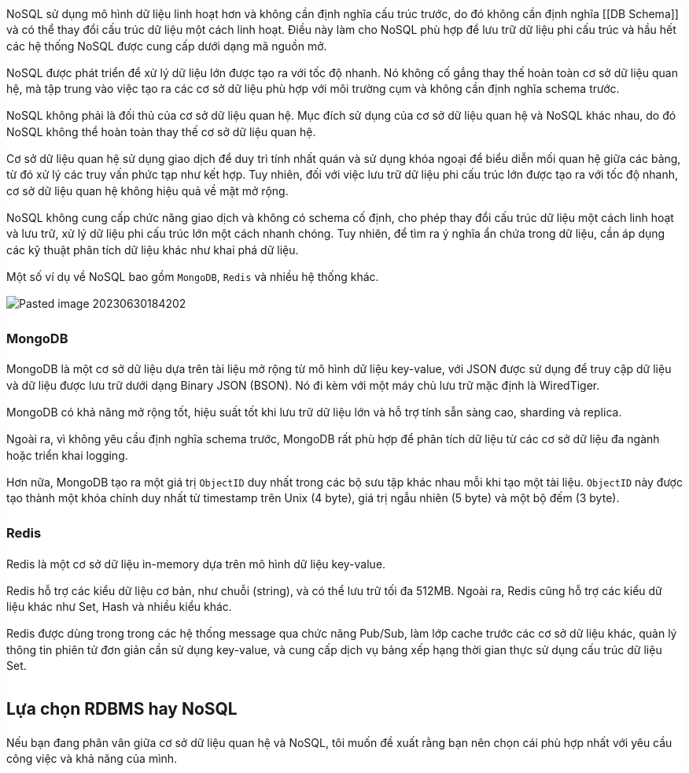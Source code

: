 NoSQL sử dụng mô hình dữ liệu linh hoạt hơn và không cần định nghĩa cấu trúc trước, do đó không cần định nghĩa [[DB Schema]] và có thể thay đổi cấu trúc dữ liệu một cách linh hoạt. Điều này làm cho NoSQL phù hợp để lưu trữ dữ liệu phi cấu trúc và hầu hết các hệ thống NoSQL được cung cấp dưới dạng mã nguồn mở.

NoSQL được phát triển để xử lý dữ liệu lớn được tạo ra với tốc độ nhanh. Nó không cố gắng thay thế hoàn toàn cơ sở dữ liệu quan hệ, mà tập trung vào việc tạo ra các cơ sở dữ liệu phù hợp với môi trường cụm và không cần định nghĩa schema trước.

NoSQL không phải là đối thủ của cơ sở dữ liệu quan hệ. Mục đích sử dụng của cơ sở dữ liệu quan hệ và NoSQL khác nhau, do đó NoSQL không thể hoàn toàn thay thế cơ sở dữ liệu quan hệ.

Cơ sở dữ liệu quan hệ sử dụng giao dịch để duy trì tính nhất quán và sử dụng khóa ngoại để biểu diễn mối quan hệ giữa các bảng, từ đó xử lý các truy vấn phức tạp như kết hợp. Tuy nhiên, đối với việc lưu trữ dữ liệu phi cấu trúc lớn được tạo ra với tốc độ nhanh, cơ sở dữ liệu quan hệ không hiệu quả về mặt mở rộng.

NoSQL không cung cấp chức năng giao dịch và không có schema cố định, cho phép thay đổi cấu trúc dữ liệu một cách linh hoạt và lưu trữ, xử lý dữ liệu phi cấu trúc lớn một cách nhanh chóng. Tuy nhiên, để tìm ra ý nghĩa ẩn chứa trong dữ liệu, cần áp dụng các kỹ thuật phân tích dữ liệu khác như khai phá dữ liệu.

Một số ví dụ về NoSQL bao gồm `MongoDB`, `Redis` và nhiều hệ thống khác.

![Pasted image 20230630184202](https://raw.githubusercontent.com/vanhung4499/images/master/snap/Pasted%20image%2020230630184202.png)

### MongoDB

MongoDB là một cơ sở dữ liệu dựa trên tài liệu mở rộng từ mô hình dữ liệu key-value, với JSON được sử dụng để truy cập dữ liệu và dữ liệu được lưu trữ dưới dạng Binary JSON (BSON). Nó đi kèm với một máy chủ lưu trữ mặc định là WiredTiger.

MongoDB có khả năng mở rộng tốt, hiệu suất tốt khi lưu trữ dữ liệu lớn và hỗ trợ tính sẵn sàng cao, sharding và replica.

Ngoài ra, vì không yêu cầu định nghĩa schema trước, MongoDB rất phù hợp để phân tích dữ liệu từ các cơ sở dữ liệu đa ngành hoặc triển khai logging.

Hơn nữa, MongoDB tạo ra một giá trị `ObjectID` duy nhất trong các bộ sưu tập khác nhau mỗi khi tạo một tài liệu. `ObjectID` này được tạo thành một khóa chính duy nhất từ timestamp trên Unix (4 byte), giá trị ngẫu nhiên (5 byte) và một bộ đếm (3 byte).

### Redis

Redis là một cơ sở dữ liệu in-memory dựa trên mô hình dữ liệu key-value.

Redis hỗ trợ các kiểu dữ liệu cơ bản, như chuỗi (string), và có thể lưu trữ tối đa 512MB. Ngoài ra, Redis cũng hỗ trợ các kiểu dữ liệu khác như Set, Hash và nhiều kiểu khác.

Redis được dùng trong trong các hệ thống message qua chức năng Pub/Sub, làm lớp cache trước các cơ sở dữ liệu khác, quản lý thông tin phiên tử đơn giản cần sử dụng key-value, và cung cấp dịch vụ bảng xếp hạng thời gian thực sử dụng cấu trúc dữ liệu Set.

## Lựa chọn RDBMS hay NoSQL

Nếu bạn đang phân vân giữa cơ sở dữ liệu quan hệ và NoSQL, tôi muốn đề xuất rằng bạn nên chọn cái phù hợp nhất với yêu cầu công việc và khả năng của mình.
